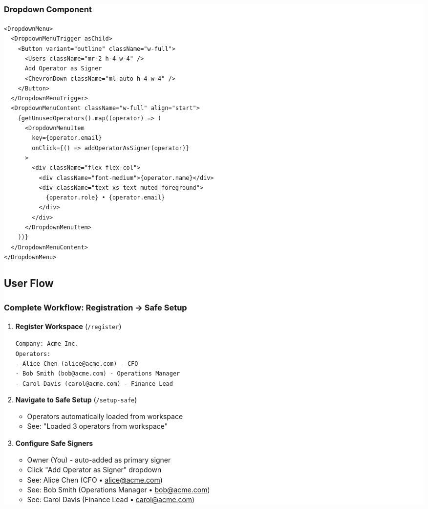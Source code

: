 ### Dropdown Component
```tsx
<DropdownMenu>
  <DropdownMenuTrigger asChild>
    <Button variant="outline" className="w-full">
      <Users className="mr-2 h-4 w-4" />
      Add Operator as Signer
      <ChevronDown className="ml-auto h-4 w-4" />
    </Button>
  </DropdownMenuTrigger>
  <DropdownMenuContent className="w-full" align="start">
    {getUnusedOperators().map((operator) => (
      <DropdownMenuItem
        key={operator.email}
        onClick={() => addOperatorAsSigner(operator)}
      >
        <div className="flex flex-col">
          <div className="font-medium">{operator.name}</div>
          <div className="text-xs text-muted-foreground">
            {operator.role} • {operator.email}
          </div>
        </div>
      </DropdownMenuItem>
    ))}
  </DropdownMenuContent>
</DropdownMenu>
```

## User Flow

### Complete Workflow: Registration → Safe Setup

1. **Register Workspace** (`/register`)
   ```
   Company: Acme Inc.
   Operators:
   - Alice Chen (alice@acme.com) - CFO
   - Bob Smith (bob@acme.com) - Operations Manager
   - Carol Davis (carol@acme.com) - Finance Lead
   ```

2. **Navigate to Safe Setup** (`/setup-safe`)
   - Operators automatically loaded from workspace
   - See: "Loaded 3 operators from workspace"

3. **Configure Safe Signers**
   - Owner (You) - auto-added as primary signer
   - Click "Add Operator as Signer" dropdown
   - See: Alice Chen (CFO • alice@acme.com)
   - See: Bob Smith (Operations Manager • bob@acme.com)
   - See: Carol Davis (Finance Lead • carol@acme.com)
